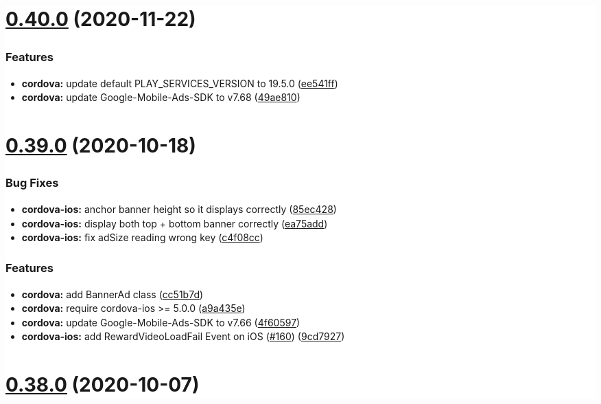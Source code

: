 



# [0.40.0](https://github.com/admob-plus/admob-plus/compare/cordova-admob-plus@0.39.0...cordova-admob-plus@0.40.0) (2020-11-22)


### Features

* **cordova:** update default PLAY_SERVICES_VERSION to 19.5.0 ([ee541ff](https://github.com/admob-plus/admob-plus/commit/ee541ff753405bd526a778e93ede8ae179c8cd8a))
* **cordova:** update Google-Mobile-Ads-SDK to v7.68 ([49ae810](https://github.com/admob-plus/admob-plus/commit/49ae810c9fd80364a0a34decd4e0c1921a926133))





# [0.39.0](https://github.com/admob-plus/admob-plus/compare/cordova-admob-plus@0.37.0...cordova-admob-plus@0.39.0) (2020-10-18)


### Bug Fixes

* **cordova-ios:** anchor banner height so it displays correctly ([85ec428](https://github.com/admob-plus/admob-plus/commit/85ec428eb22878b59dd52a8cbe18e71fee0bb228))
* **cordova-ios:** display both top + bottom banner correctly ([ea75add](https://github.com/admob-plus/admob-plus/commit/ea75add356b31223459e36d2c6f44956a1e14a27))
* **cordova-ios:** fix adSize reading wrong key ([c4f08cc](https://github.com/admob-plus/admob-plus/commit/c4f08cc333afa97434341158bce0e847105978dd))


### Features

* **cordova:** add BannerAd class ([cc51b7d](https://github.com/admob-plus/admob-plus/commit/cc51b7db5d3b0ec18c1e661c12c4a1c1f6f17e4f))
* **cordova:** require cordova-ios >= 5.0.0 ([a9a435e](https://github.com/admob-plus/admob-plus/commit/a9a435eddf904f43561ea3dcbeb4268996c76e04))
* **cordova:** update Google-Mobile-Ads-SDK to v7.66 ([4f60597](https://github.com/admob-plus/admob-plus/commit/4f60597f89ad4658f5eb8a28dd2a48849f82a9dc))
* **cordova-ios:** add RewardVideoLoadFail Event on iOS ([#160](https://github.com/admob-plus/admob-plus/issues/160)) ([9cd7927](https://github.com/admob-plus/admob-plus/commit/9cd7927c763c26249bbc56c261675d7ee9c3c338))





# [0.38.0](https://github.com/admob-plus/admob-plus/compare/cordova-admob-plus@0.37.0...cordova-admob-plus@0.38.0) (2020-10-07)

